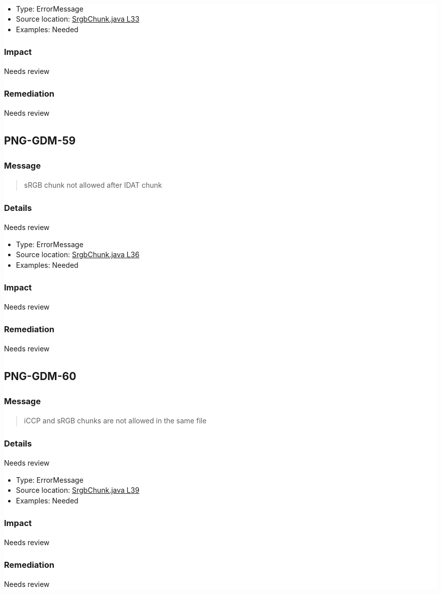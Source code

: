 * Type: ErrorMessage
* Source location: [SrgbChunk.java L33](https://github.com/openpreserve/jhove/blob/release-1.14/jhove-modules/src/main/java/com/mcgath/jhove/module/png/SrgbChunk.java#L33)
* Examples: Needed

### Impact
Needs review

### Remediation
Needs review


## PNG-GDM-59

### Message
> sRGB chunk not allowed after IDAT chunk

### Details
Needs review

* Type: ErrorMessage
* Source location: [SrgbChunk.java L36](https://github.com/openpreserve/jhove/blob/release-1.14/jhove-modules/src/main/java/com/mcgath/jhove/module/png/SrgbChunk.java#L36)
* Examples: Needed

### Impact
Needs review

### Remediation
Needs review


## PNG-GDM-60

### Message
> iCCP and sRGB chunks are not allowed in the same file

### Details
Needs review

* Type: ErrorMessage
* Source location: [SrgbChunk.java L39](https://github.com/openpreserve/jhove/blob/release-1.14/jhove-modules/src/main/java/com/mcgath/jhove/module/png/SrgbChunk.java#L39)
* Examples: Needed

### Impact
Needs review

### Remediation
Needs review
